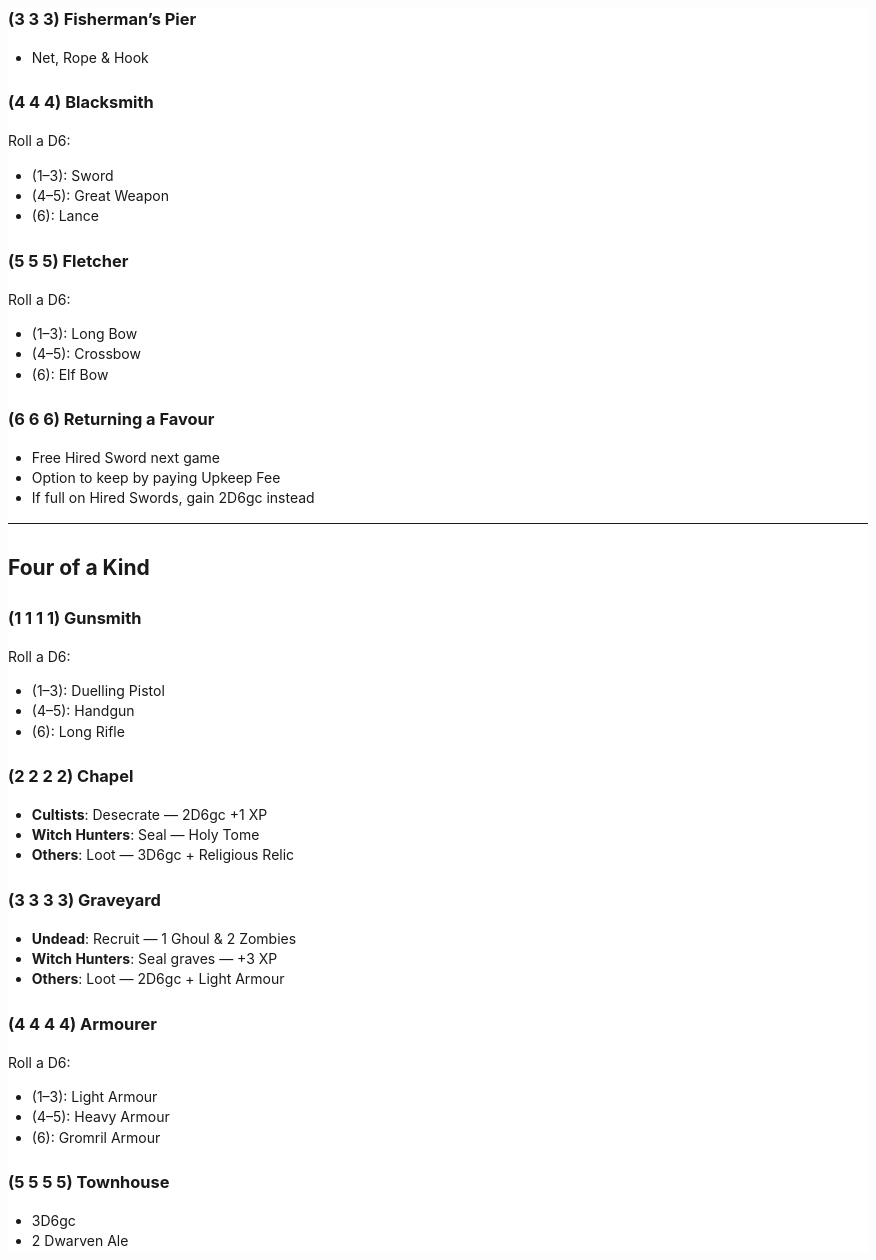 ### (3 3 3) Fisherman’s Pier  
- Net, Rope & Hook

### (4 4 4) Blacksmith  
Roll a D6:  
- (1–3): Sword  
- (4–5): Great Weapon  
- (6): Lance

### (5 5 5) Fletcher  
Roll a D6:  
- (1–3): Long Bow  
- (4–5): Crossbow  
- (6): Elf Bow

### (6 6 6) Returning a Favour  
- Free Hired Sword next game  
- Option to keep by paying Upkeep Fee  
- If full on Hired Swords, gain 2D6gc instead

---

## Four of a Kind

### (1 1 1 1) Gunsmith  
Roll a D6:  
- (1–3): Duelling Pistol  
- (4–5): Handgun  
- (6): Long Rifle

### (2 2 2 2) Chapel  
- **Cultists**: Desecrate — 2D6gc +1 XP  
- **Witch Hunters**: Seal — Holy Tome  
- **Others**: Loot — 3D6gc + Religious Relic

### (3 3 3 3) Graveyard  
- **Undead**: Recruit — 1 Ghoul & 2 Zombies  
- **Witch Hunters**: Seal graves — +3 XP  
- **Others**: Loot — 2D6gc + Light Armour

### (4 4 4 4) Armourer  
Roll a D6:  
- (1–3): Light Armour  
- (4–5): Heavy Armour  
- (6): Gromril Armour

### (5 5 5 5) Townhouse  
- 3D6gc  
- 2 Dwarven Ale
